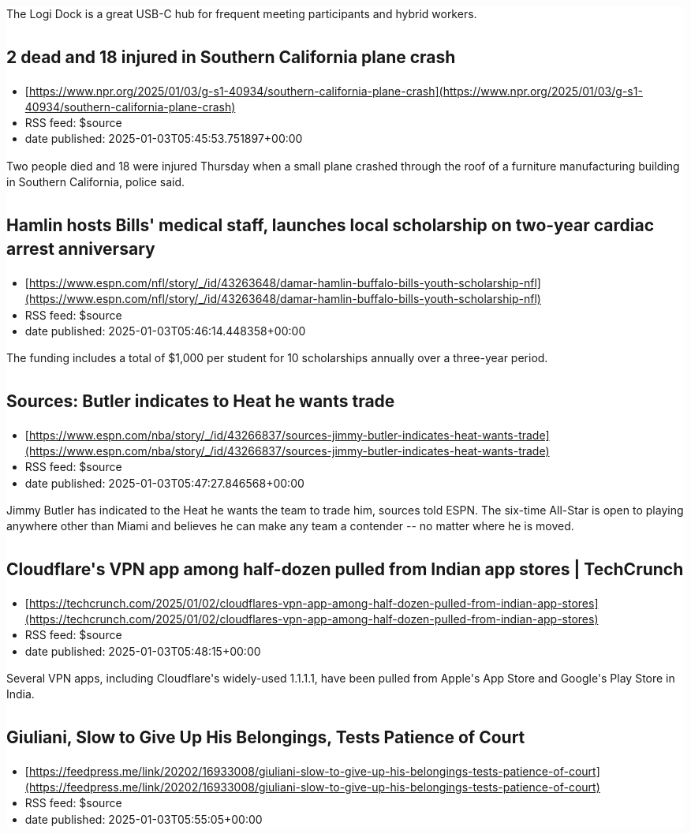The Logi Dock is a great USB-C hub for frequent meeting participants and hybrid workers.

## 2 dead and 18 injured in Southern California plane crash
 - [https://www.npr.org/2025/01/03/g-s1-40934/southern-california-plane-crash](https://www.npr.org/2025/01/03/g-s1-40934/southern-california-plane-crash)
 - RSS feed: $source
 - date published: 2025-01-03T05:45:53.751897+00:00

Two people died and 18 were injured Thursday when a small plane crashed through the roof of a furniture manufacturing building in Southern California, police said.

## Hamlin hosts Bills' medical staff, launches local scholarship on two-year cardiac arrest anniversary
 - [https://www.espn.com/nfl/story/_/id/43263648/damar-hamlin-buffalo-bills-youth-scholarship-nfl](https://www.espn.com/nfl/story/_/id/43263648/damar-hamlin-buffalo-bills-youth-scholarship-nfl)
 - RSS feed: $source
 - date published: 2025-01-03T05:46:14.448358+00:00

The funding includes a total of $1,000 per student for 10 scholarships annually over a three-year period.

## Sources: Butler indicates to Heat he wants trade
 - [https://www.espn.com/nba/story/_/id/43266837/sources-jimmy-butler-indicates-heat-wants-trade](https://www.espn.com/nba/story/_/id/43266837/sources-jimmy-butler-indicates-heat-wants-trade)
 - RSS feed: $source
 - date published: 2025-01-03T05:47:27.846568+00:00

Jimmy Butler has indicated to the Heat he wants the team to trade him, sources told ESPN. The six-time All-Star is open to playing anywhere other than Miami and believes he can make any team a contender -- no matter where he is moved.

## Cloudflare's VPN app among half-dozen pulled from Indian app stores | TechCrunch
 - [https://techcrunch.com/2025/01/02/cloudflares-vpn-app-among-half-dozen-pulled-from-indian-app-stores](https://techcrunch.com/2025/01/02/cloudflares-vpn-app-among-half-dozen-pulled-from-indian-app-stores)
 - RSS feed: $source
 - date published: 2025-01-03T05:48:15+00:00

Several VPN apps, including Cloudflare's widely-used 1.1.1.1, have been pulled from Apple's App Store and Google's Play Store in India.

## Giuliani, Slow to Give Up His Belongings, Tests Patience of Court
 - [https://feedpress.me/link/20202/16933008/giuliani-slow-to-give-up-his-belongings-tests-patience-of-court](https://feedpress.me/link/20202/16933008/giuliani-slow-to-give-up-his-belongings-tests-patience-of-court)
 - RSS feed: $source
 - date published: 2025-01-03T05:55:05+00:00
